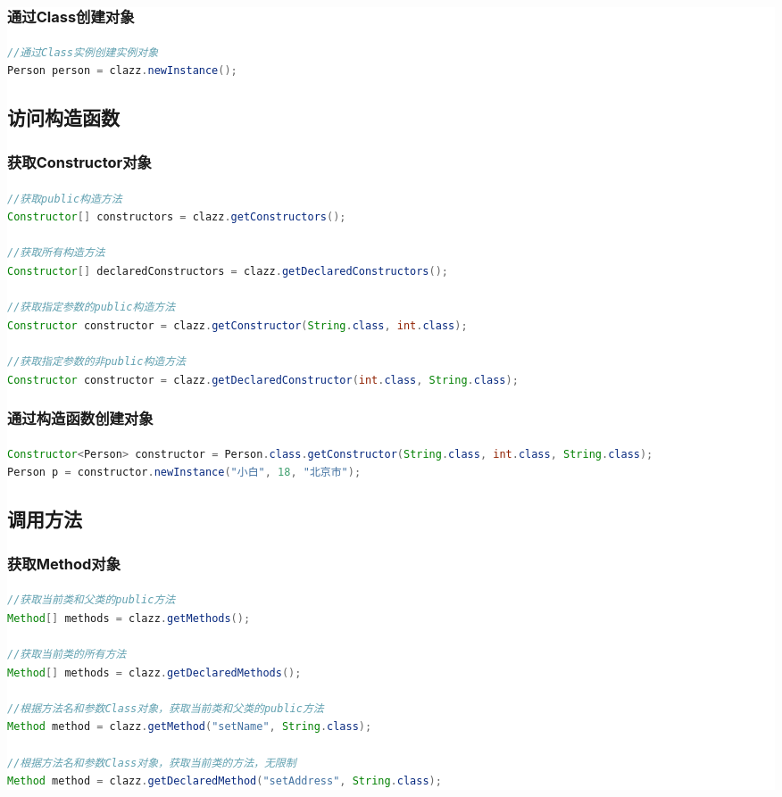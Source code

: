 ### 通过Class创建对象

```java
//通过Class实例创建实例对象
Person person = clazz.newInstance();
```



## 访问构造函数

### 获取Constructor对象

```java
//获取public构造方法
Constructor[] constructors = clazz.getConstructors();

//获取所有构造方法
Constructor[] declaredConstructors = clazz.getDeclaredConstructors();

//获取指定参数的public构造方法
Constructor constructor = clazz.getConstructor(String.class, int.class);

//获取指定参数的非public构造方法
Constructor constructor = clazz.getDeclaredConstructor(int.class, String.class);
```

### 通过构造函数创建对象

```java
Constructor<Person> constructor = Person.class.getConstructor(String.class, int.class, String.class);
Person p = constructor.newInstance("小白", 18, "北京市");
```



## 调用方法

### 获取Method对象

```java
//获取当前类和父类的public方法
Method[] methods = clazz.getMethods();

//获取当前类的所有方法
Method[] methods = clazz.getDeclaredMethods();

//根据方法名和参数Class对象，获取当前类和父类的public方法
Method method = clazz.getMethod("setName", String.class);

//根据方法名和参数Class对象，获取当前类的方法，无限制
Method method = clazz.getDeclaredMethod("setAddress", String.class);
```
